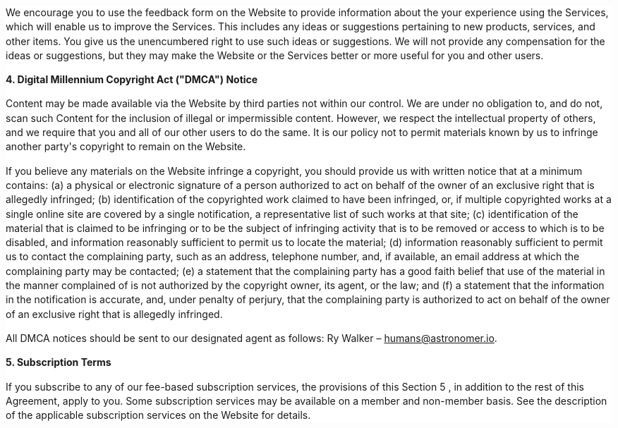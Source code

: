 We encourage you to use the feedback form on the Website to provide information about the your experience using
the Services, which will enable us to improve the Services. This includes any ideas or suggestions pertaining to new
products, services, and other items. You give us the unencumbered right to use such ideas or suggestions. We will
not provide any compensation for the ideas or suggestions, but they may make the Website or the Services better or
more useful for you and other users.

**4. Digital Millennium Copyright Act ("DMCA") Notice**

Content may be made available via the Website by third parties not within our control. We are under no obligation to,
and do not, scan such Content for the inclusion of illegal or impermissible content. However, we respect the
intellectual property of others, and we require that you and all of our other users to do the same. It is our policy not to
permit materials known by us to infringe another party's copyright to remain on the Website.

If you believe any materials on the Website infringe a copyright, you should provide us with written notice that at a
minimum contains: (a) a physical or electronic signature of a person authorized to act on behalf of the owner of an
exclusive right that is allegedly infringed; (b) identification of the copyrighted work claimed to have been infringed, or,
if multiple copyrighted works at a single online site are covered by a single notification, a representative list of such
works at that site; (c) identification of the material that is claimed to be infringing or to be the subject of infringing
activity that is to be removed or access to which is to be disabled, and information reasonably sufficient to permit us
to locate the material; (d) information reasonably sufficient to permit us to contact the complaining party, such as an
address, telephone number, and, if available, an email address at which the complaining party may be contacted; (e)
a statement that the complaining party has a good faith belief that use of the material in the manner complained of is
not authorized by the copyright owner, its agent, or the law; and (f) a statement that the information in the notification
is accurate, and, under penalty of perjury, that the complaining party is authorized to act on behalf of the owner of an
exclusive right that is allegedly infringed.

All DMCA notices should be sent to our designated agent as follows: Ry Walker – humans@astronomer.io.

**5. Subscription Terms**

If you subscribe to any of our fee-based subscription services, the provisions of this Section 5 , in addition to the rest
of this Agreement, apply to you. Some subscription services may be available on a member and non-member basis.
See the description of the applicable subscription services on the Website for details.
